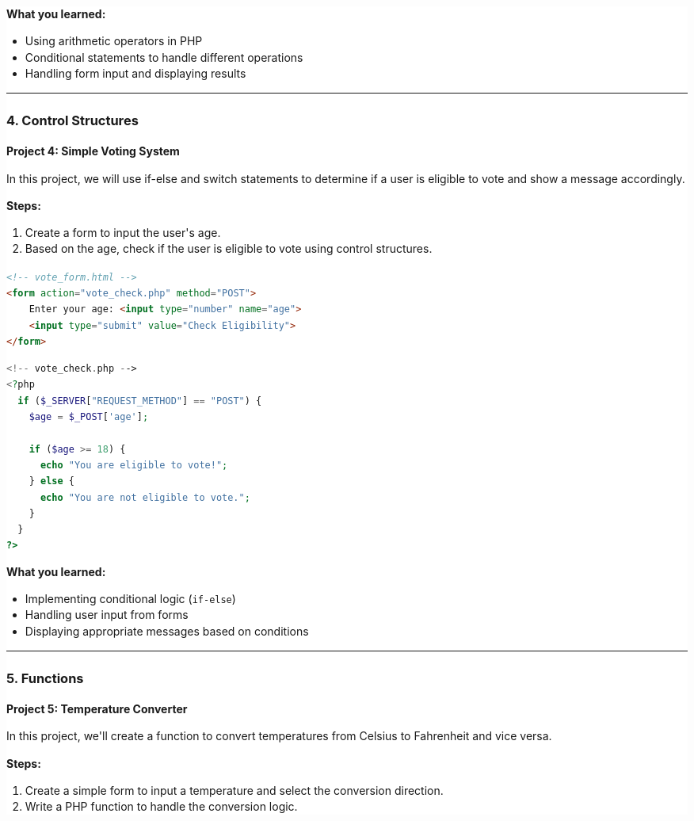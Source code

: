 **What you learned:**
- Using arithmetic operators in PHP
- Conditional statements to handle different operations
- Handling form input and displaying results

---

### 4. **Control Structures**

**Project 4: Simple Voting System**

In this project, we will use if-else and switch statements to determine if a user is eligible to vote and show a message accordingly.

**Steps:**
1. Create a form to input the user's age.
2. Based on the age, check if the user is eligible to vote using control structures.

```html
<!-- vote_form.html -->
<form action="vote_check.php" method="POST">
    Enter your age: <input type="number" name="age">
    <input type="submit" value="Check Eligibility">
</form>
```

```php
<!-- vote_check.php -->
<?php
  if ($_SERVER["REQUEST_METHOD"] == "POST") {
    $age = $_POST['age'];

    if ($age >= 18) {
      echo "You are eligible to vote!";
    } else {
      echo "You are not eligible to vote.";
    }
  }
?>
```

**What you learned:**
- Implementing conditional logic (`if-else`)
- Handling user input from forms
- Displaying appropriate messages based on conditions

---

### 5. **Functions**

**Project 5: Temperature Converter**

In this project, we'll create a function to convert temperatures from Celsius to Fahrenheit and vice versa.

**Steps:**
1. Create a simple form to input a temperature and select the conversion direction.
2. Write a PHP function to handle the conversion logic.
